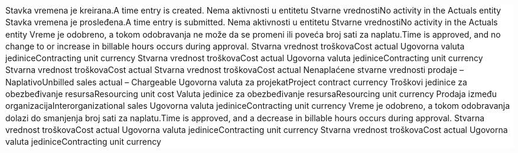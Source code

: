 </thead>
<tbody>
<tr>
<td><span data-ttu-id="0c5eb-222">Stavka vremena je kreirana.</span><span class="sxs-lookup"><span data-stu-id="0c5eb-222">A time entry is created.</span></span></td>
<td colspan="6"><span data-ttu-id="0c5eb-223">Nema aktivnosti u entitetu Stvarne vrednosti</span><span class="sxs-lookup"><span data-stu-id="0c5eb-223">No activity in the Actuals entity</span></span></td>
</tr>
<tr>
<td><span data-ttu-id="0c5eb-224">Stavka vremena je prosleđena.</span><span class="sxs-lookup"><span data-stu-id="0c5eb-224">A time entry is submitted.</span></span></td>
<td colspan="6"><span data-ttu-id="0c5eb-225">Nema aktivnosti u entitetu Stvarne vrednosti</span><span class="sxs-lookup"><span data-stu-id="0c5eb-225">No activity in the Actuals entity</span></span></td>
</tr>
<tr>
<td rowspan="4"><span data-ttu-id="0c5eb-226">Vreme je odobreno, a tokom odobravanja ne može da se promeni ili poveća broj sati za naplatu.</span><span class="sxs-lookup"><span data-stu-id="0c5eb-226">Time is approved, and no change to or increase in billable hours occurs during approval.</span></span></td>
<td><span data-ttu-id="0c5eb-227">Stvarna vrednost troškova</span><span class="sxs-lookup"><span data-stu-id="0c5eb-227">Cost actual</span></span></td>
<td><span data-ttu-id="0c5eb-228">Ugovorna valuta jedinice</span><span class="sxs-lookup"><span data-stu-id="0c5eb-228">Contracting unit currency</span></span></td>
<td rowspan="4"><span data-ttu-id="0c5eb-229">Stvarna vrednost troškova</span><span class="sxs-lookup"><span data-stu-id="0c5eb-229">Cost actual</span></span></td>
<td rowspan="4"><span data-ttu-id="0c5eb-230">Ugovorna valuta jedinice</span><span class="sxs-lookup"><span data-stu-id="0c5eb-230">Contracting unit currency</span></span></td>
<td rowspan="4"><span data-ttu-id="0c5eb-231">Stvarna vrednost troškova</span><span class="sxs-lookup"><span data-stu-id="0c5eb-231">Cost actual</span></span></td>
<td rowspan="4"><span data-ttu-id="0c5eb-232">Stvarna vrednost troškova</span><span class="sxs-lookup"><span data-stu-id="0c5eb-232">Cost actual</span></span></td>
</tr>
<tr>
<td><span data-ttu-id="0c5eb-233">Nenaplaćene stvarne vrednosti prodaje – Naplativo</span><span class="sxs-lookup"><span data-stu-id="0c5eb-233">Unbilled sales actual – Chargeable</span></span></td>
<td><span data-ttu-id="0c5eb-234">Ugovorna valuta za projekat</span><span class="sxs-lookup"><span data-stu-id="0c5eb-234">Project contract currency</span></span></td>
</tr>
<tr>
<td><span data-ttu-id="0c5eb-235">Troškovi jedinice za obezbeđivanje resursa</span><span class="sxs-lookup"><span data-stu-id="0c5eb-235">Resourcing unit cost</span></span></td>
<td><span data-ttu-id="0c5eb-236">Valuta jedinice za obezbeđivanje resursa</span><span class="sxs-lookup"><span data-stu-id="0c5eb-236">Resourcing unit currency</span></span></td>
</tr>
<tr>
<td><span data-ttu-id="0c5eb-237">Prodaja između organizacija</span><span class="sxs-lookup"><span data-stu-id="0c5eb-237">Interorganizational sales</span></span></td>
<td><span data-ttu-id="0c5eb-238">Ugovorna valuta jedinice</span><span class="sxs-lookup"><span data-stu-id="0c5eb-238">Contracting unit currency</span></span></td>
</tr>
<tr>
<td rowspan="5"><span data-ttu-id="0c5eb-239">Vreme je odobreno, a tokom odobravanja dolazi do smanjenja broj sati za naplatu.</span><span class="sxs-lookup"><span data-stu-id="0c5eb-239">Time is approved, and a decrease in billable hours occurs during approval.</span></span></td>
<td><span data-ttu-id="0c5eb-240">Stvarna vrednost troškova</span><span class="sxs-lookup"><span data-stu-id="0c5eb-240">Cost actual</span></span></td>
<td><span data-ttu-id="0c5eb-241">Ugovorna valuta jedinice</span><span class="sxs-lookup"><span data-stu-id="0c5eb-241">Contracting unit currency</span></span></td>
<td rowspan="5"><span data-ttu-id="0c5eb-242">Stvarna vrednost troškova</span><span class="sxs-lookup"><span data-stu-id="0c5eb-242">Cost actual</span></span></td>
<td rowspan="5"><span data-ttu-id="0c5eb-243">Ugovorna valuta jedinice</span><span class="sxs-lookup"><span data-stu-id="0c5eb-243">Contracting unit currency</span></span></td>